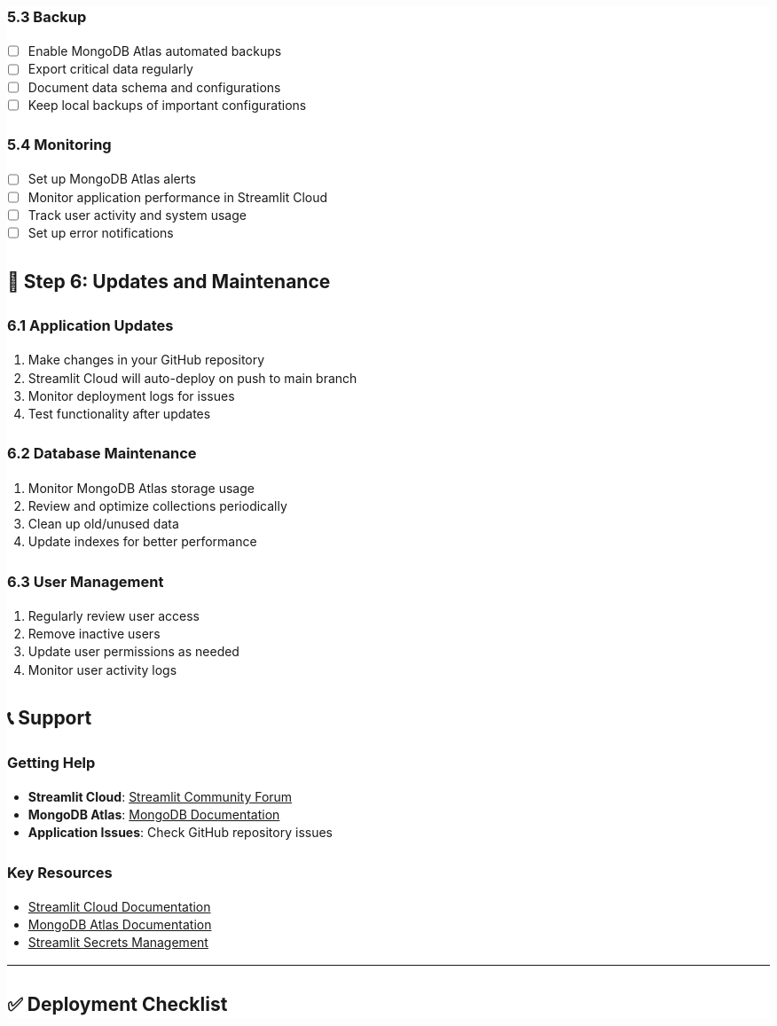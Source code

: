 ### 5.3 Backup
- [ ] Enable MongoDB Atlas automated backups
- [ ] Export critical data regularly
- [ ] Document data schema and configurations
- [ ] Keep local backups of important configurations

### 5.4 Monitoring
- [ ] Set up MongoDB Atlas alerts
- [ ] Monitor application performance in Streamlit Cloud
- [ ] Track user activity and system usage
- [ ] Set up error notifications

## 🔄 Step 6: Updates and Maintenance

### 6.1 Application Updates
1. Make changes in your GitHub repository
2. Streamlit Cloud will auto-deploy on push to main branch
3. Monitor deployment logs for issues
4. Test functionality after updates

### 6.2 Database Maintenance
1. Monitor MongoDB Atlas storage usage
2. Review and optimize collections periodically
3. Clean up old/unused data
4. Update indexes for better performance

### 6.3 User Management
1. Regularly review user access
2. Remove inactive users
3. Update user permissions as needed
4. Monitor user activity logs

## 📞 Support

### Getting Help
- **Streamlit Cloud**: [Streamlit Community Forum](https://discuss.streamlit.io/)
- **MongoDB Atlas**: [MongoDB Documentation](https://docs.atlas.mongodb.com/)
- **Application Issues**: Check GitHub repository issues

### Key Resources
- [Streamlit Cloud Documentation](https://docs.streamlit.io/streamlit-cloud)
- [MongoDB Atlas Documentation](https://docs.atlas.mongodb.com/)
- [Streamlit Secrets Management](https://docs.streamlit.io/streamlit-cloud/get-started/deploy-an-app/connect-to-data-sources/secrets-management)

---

## ✅ Deployment Checklist
